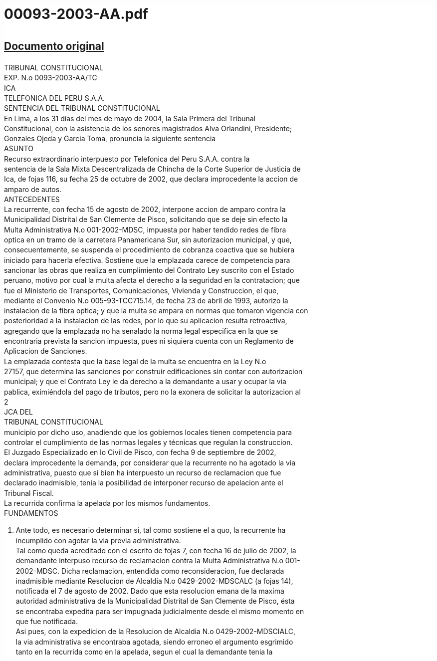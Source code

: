 
00093-2003-AA.pdf
=================
  
[Documento original](https://tc.gob.pe/jurisprudencia/2004/00093-2003-AA.pdf)  
---  
TRIBUNAL CONSTITUCIONAL  
EXP. N.o 0093-2003-AA/TC  
ICA  
TELEFONICA DEL PERU S.A.A.  
SENTENCIA DEL TRIBUNAL CONSTITUCIONAL  
En Lima, a los 31 dias del mes de mayo de 2004, la Sala Primera del Tribunal  
Constitucional, con la asistencia de los senores magistrados Alva Orlandini, Presidente;  
Gonzales Ojeda y Garcia Toma, pronuncia la siguiente sentencia  
ASUNTO  
Recurso extraordinario interpuesto por Telefonica del Peru S.A.A. contra la  
sentencia de la Sala Mixta Descentralizada de Chincha de la Corte Superior de Justicia de  
Ica, de fojas 116, su fecha 25 de octubre de 2002, que declara improcedente la accion de  
amparo de autos.  
ANTECEDENTES  
La recurrente, con fecha 15 de agosto de 2002, interpone accion de amparo contra la  
Municipalidad Distrital de San Clemente de Pisco, solicitando que se deje sin efecto la  
Multa Administrativa N.o 001-2002-MDSC, impuesta por haber tendido redes de fibra  
optica en un tramo de la carretera Panamericana Sur, sin autorizacion municipal, y que,  
consecuentemente, se suspenda el procedimiento de cobranza coactiva que se hubiera  
iniciado para hacerla efectiva. Sostiene que la emplazada carece de competencia para  
sancionar las obras que realiza en cumplimiento del Contrato Ley suscrito con el Estado  
peruano, motivo por cual la multa afecta el derecho a la seguridad en la contratacion; que  
fue el Ministerio de Transportes, Comunicaciones, Vivienda y Construccion, el que,  
mediante el Convenio N.o 005-93-TCC715.14, de fecha 23 de abril de 1993, autorizo la  
instalacion de la fibra optica; y que la multa se ampara en normas que tomaron vigencia con  
posterioridad a la instalacion de las redes, por lo que su aplicacion resulta retroactiva,  
agregando que la emplazada no ha senalado la norma legal especifica en la que se  
encontraria prevista la sancion impuesta, pues ni siquiera cuenta con un Reglamento de  
Aplicacion de Sanciones.  
La emplazada contesta que la base legal de la multa se encuentra en la Ley N.o  
27157, que determina las sanciones por construir edificaciones sin contar con autorizacion  
municipal; y que el Contrato Ley le da derecho a la demandante a usar y ocupar la via  
pablica, eximiéndola del pago de tributos, pero no la exonera de solicitar la autorizacion al  
2  
JCA DEL  
TRIBUNAL CONSTITUCIONAL  
municipio por dicho uso, anadiendo que los gobiernos locales tienen competencia para  
controlar el cumplimiento de las normas legales y técnicas que regulan la construccion.  
El Juzgado Especializado en lo Civil de Pisco, con fecha 9 de septiembre de 2002,  
declara improcedente la demanda, por considerar que la recurrente no ha agotado la via  
administrativa, puesto que si bien ha interpuesto un recurso de reclamacion que fue  
declarado inadmisible, tenia la posibilidad de interponer recurso de apelacion ante el  
Tribunal Fiscal.  
La recurrida confirma la apelada por los mismos fundamentos.  
FUNDAMENTOS  
1. Ante todo, es necesario determinar si, tal como sostiene el a quo, la recurrente ha  
incumplido con agotar la via previa administrativa.  
Tal como queda acreditado con el escrito de fojas 7, con fecha 16 de julio de 2002, la  
demandante interpuso recurso de reclamacion contra la Multa Administrativa N.o 001-  
2002-MDSC. Dicha reclamacion, entendida como reconsideracion, fue declarada  
inadmisible mediante Resolucion de Alcaldia N.o 0429-2002-MDSCALC (a fojas 14),  
notificada el 7 de agosto de 2002. Dado que esta resolucion emana de la maxima  
autoridad administrativa de la Municipalidad Distrital de San Clemente de Pisco, ésta  
se encontraba expedita para ser impugnada judicialmente desde el mismo momento en  
que fue notificada.  
Asi pues, con la expedicion de la Resolucion de Alcaldia N.o 0429-2002-MDSCIALC,  
la via administrativa se encontraba agotada, siendo erroneo el argumento esgrimido  
tanto en la recurrida como en la apelada, segun el cual la demandante tenia la  
